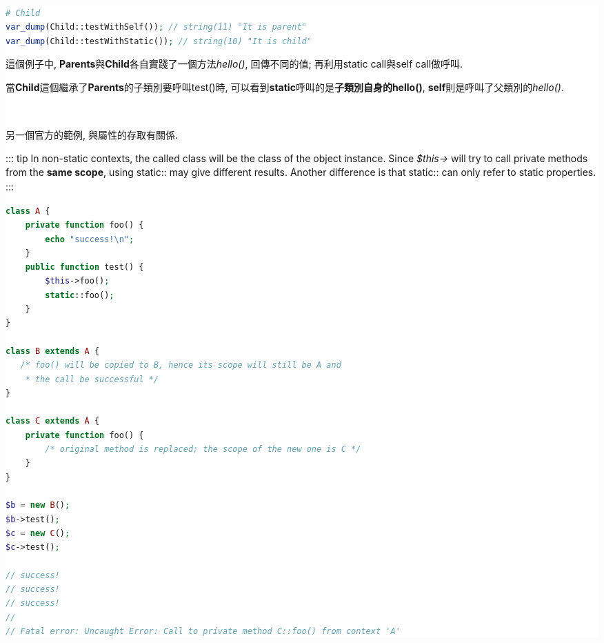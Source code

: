 ```php
# Child
var_dump(Child::testWithSelf()); // string(11) "It is parent"
var_dump(Child::testWithStatic()); // string(10) "It is child"
```

這個例子中, **Parents**與**Child**各自實踐了一個方法*hello()*, 回傳不同的值;
再利用static call與self call做呼叫.

當**Child**這個繼承了**Parents**的子類別要呼叫test()時,
可以看到**static**呼叫的是**子類別自身的hello()**, **self**則是呼叫了父類別的*hello()*.


<br>

另一個官方的範例, 與屬性的存取有關係.

::: tip
In non-static contexts, the called class will be the class of the object instance. Since *$this->* will try to call private methods from the **same scope**, using static:: may give different results. Another difference is that static:: can only refer to static properties.
:::

```php {7}
class A {
    private function foo() {
        echo "success!\n";
    }
    public function test() {
        $this->foo();
        static::foo();
    }
}

class B extends A {
   /* foo() will be copied to B, hence its scope will still be A and
    * the call be successful */
}

class C extends A {
    private function foo() {
        /* original method is replaced; the scope of the new one is C */
    }
}

$b = new B();
$b->test();
$c = new C();
$c->test();

// success!
// success!
// success!
//
// Fatal error: Uncaught Error: Call to private method C::foo() from context 'A'
```
